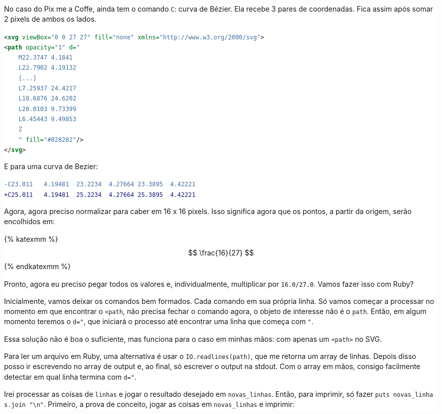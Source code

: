 No caso do Pix me a Coffe, ainda tem o comando `C`: curva de Bézier. Ela recebe 3
pares de coordenadas. Fica assim após somar 2 pixels de ambos os lados.

```xml
<svg viewBox="0 0 27 27" fill="none" xmlns="http://www.w3.org/2000/svg">
<path opacity="1" d="
    M22.3747 4.1841
    L22.7902 4.19132
    [...]
    L7.25937 24.4217
    L18.6876 24.6202
    L20.0103 9.73399
    L6.45443 9.49853
    Z
    " fill="#828282"/>
</svg>
```

E para uma curva de Bezier:

```diff
-C23.011   4.19481  23.2234  4.27664 23.3895  4.42221
+C25.011   4.19481  25.2234  4.27664 25.3895  4.42221
```

Agora, agora preciso normalizar para caber em
16 x 16 pixels. Isso significa agora que os pontos,
a partir da origem, serão encolhidos em:

{% katexmm %}
$$
\frac{16}{27}
$$
{% endkatexmm %}

Pronto, agora eu preciso pegar todos os valores e, individualmente,
multiplicar por `16.0/27.0`. Vamos fazer isso com Ruby?

Inicialmente, vamos deixar os comandos bem formados. Cada comando
em sua própria linha. Só vamos começar a processar no momento
em que encontrar o `<path`, não precisa fechar o comando agora,
o objeto de interesse não é o `path`. Então, em algum momento teremos
o `d="`, que iniciará o processo até encontrar uma linha que começa
com `"`.

Essa solução não é boa o suficiente, mas funciona para o caso em minhas
mãos: com apenas um `<path>` no SVG.

Para ler um arquivo em Ruby, uma alternativa é usar o `IO.readlines(path)`,
que me retorna um array de linhas. Depois disso posso ir escrevendo no array
de output e, ao final, só escrever o output na stdout. Com o array
em mãos, consigo facilmente detectar em qual linha termina com `d="`.

Irei processar as coisas de `linhas` e jogar o resultado desejado em
`novas_linhas`. Então, para imprimir, só fazer `puts novas_linhas.join "\n"`.
Primeiro, a prova de conceito, jogar as coisas em `novas_linhas` e imprimir:
